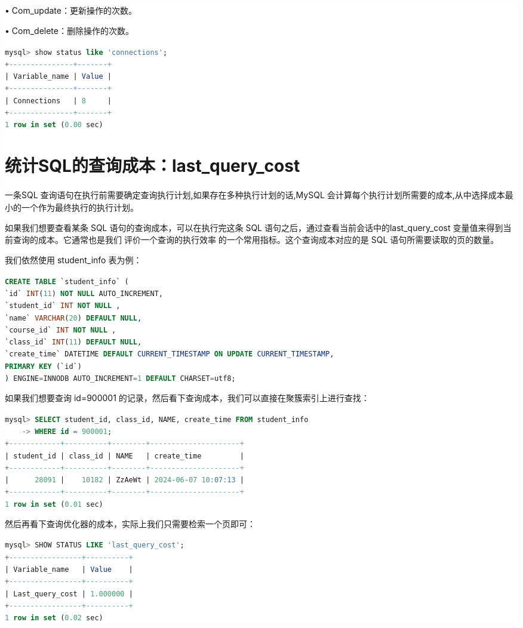 • Com_update：更新操作的次数。 

• Com_delete：删除操作的次数。

```sql
mysql> show status like 'connections';
+---------------+-------+
| Variable_name | Value |
+---------------+-------+
| Connections   | 8     |
+---------------+-------+
1 row in set (0.00 sec)
```

# 统计SQL的查询成本：last_query_cost

一条SQL 查询语句在执行前需要确定查询执行计划,如果存在多种执行计划的话,MySQL 会计算每个执行计划所需要的成本,从中选择成本最小的一个作为最终执行的执行计划。

如果我们想要查看某条 SQL 语句的查询成本，可以在执行完这条 SQL 语句之后，通过查看当前会话中的last_query_cost 变量值来得到当前查询的成本。它通常也是我们 评价一个查询的执行效率 的一个常用指标。这个查询成本对应的是 SQL 语句所需要读取的页的数量。

我们依然使用 student_info 表为例：

```sql
CREATE TABLE `student_info` (
`id` INT(11) NOT NULL AUTO_INCREMENT,
`student_id` INT NOT NULL ,
`name` VARCHAR(20) DEFAULT NULL,
`course_id` INT NOT NULL ,
`class_id` INT(11) DEFAULT NULL,
`create_time` DATETIME DEFAULT CURRENT_TIMESTAMP ON UPDATE CURRENT_TIMESTAMP,
PRIMARY KEY (`id`)
) ENGINE=INNODB AUTO_INCREMENT=1 DEFAULT CHARSET=utf8;
```

如果我们想要查询 id=900001 的记录，然后看下查询成本，我们可以直接在聚簇索引上进行查找：

```sql
mysql> SELECT student_id, class_id, NAME, create_time FROM student_info
    -> WHERE id = 900001;
+------------+----------+--------+---------------------+
| student_id | class_id | NAME   | create_time         |
+------------+----------+--------+---------------------+
|      28091 |    10182 | ZzAeWt | 2024-06-07 10:07:13 |
+------------+----------+--------+---------------------+
1 row in set (0.01 sec)
```

然后再看下查询优化器的成本，实际上我们只需要检索一个页即可：

```sql
mysql> SHOW STATUS LIKE 'last_query_cost';
+-----------------+----------+
| Variable_name   | Value    |
+-----------------+----------+
| Last_query_cost | 1.000000 |
+-----------------+----------+
1 row in set (0.02 sec)
```
